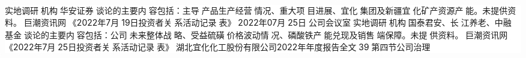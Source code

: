 实地调研
机构
华安证券
谈论的主要内
容包括：主导
产品生产经营
情况、重大项
目进展、宜化
集团及新疆宜
化矿产资源产
能。未提供资
料。
巨潮资讯网
《2022年7月
19日投资者关
系活动记录
表》
2022年07月
25日
公司会议室
实地调研
机构
国泰君安、长
江养老、中融
基金
谈论的主要内
容包括：公司
未来整体战
略、受益硫磺
价格波动情
况、磷酸铁产
能兑现及销售
端保障。未提
供资料。
巨潮资讯网
《2022年7月
25日投资者关
系活动记录
表》
湖北宜化化工股份有限公司2022年年度报告全文
39
第四节公司治理